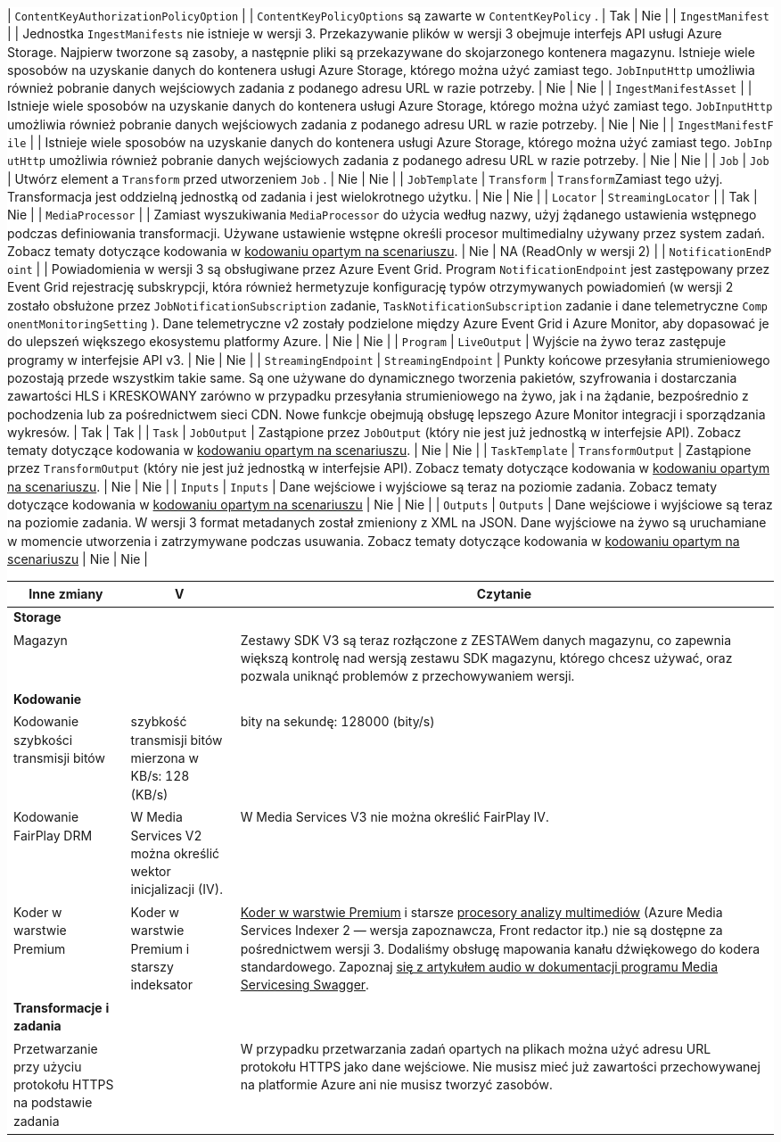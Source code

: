 | `ContentKeyAuthorizationPolicyOption`  |  |  `ContentKeyPolicyOptions` są zawarte w `ContentKeyPolicy` . | Tak | Nie |
| `IngestManifest` |  | Jednostka `IngestManifests` nie istnieje w wersji 3. Przekazywanie plików w wersji 3 obejmuje interfejs API usługi Azure Storage. Najpierw tworzone są zasoby, a następnie pliki są przekazywane do skojarzonego kontenera magazynu. Istnieje wiele sposobów na uzyskanie danych do kontenera usługi Azure Storage, którego można użyć zamiast tego. `JobInputHttp` umożliwia również pobranie danych wejściowych zadania z podanego adresu URL w razie potrzeby. | Nie | Nie |
| `IngestManifestAsset` |  | Istnieje wiele sposobów na uzyskanie danych do kontenera usługi Azure Storage, którego można użyć zamiast tego. `JobInputHttp` umożliwia również pobranie danych wejściowych zadania z podanego adresu URL w razie potrzeby. | Nie | Nie |
| `IngestManifestFile` |  | Istnieje wiele sposobów na uzyskanie danych do kontenera usługi Azure Storage, którego można użyć zamiast tego. `JobInputHttp` umożliwia również pobranie danych wejściowych zadania z podanego adresu URL w razie potrzeby. | Nie | Nie |
| `Job` | `Job` | Utwórz element a `Transform` przed utworzeniem `Job` . | Nie | Nie |
| `JobTemplate` | `Transform` | `Transform`Zamiast tego użyj. Transformacja jest oddzielną jednostką od zadania i jest wielokrotnego użytku. | Nie | Nie |
| `Locator` | `StreamingLocator` |  | Tak | Nie |
| `MediaProcessor` |  | Zamiast wyszukiwania `MediaProcessor` do użycia według nazwy, użyj żądanego ustawienia wstępnego podczas definiowania transformacji. Używane ustawienie wstępne określi procesor multimedialny używany przez system zadań. Zobacz tematy dotyczące kodowania w [kodowaniu opartym na scenariuszu](migrate-v-2-v-3-migration-scenario-based-encoding.md).  | Nie | NA (ReadOnly w wersji 2) |
| `NotificationEndPoint` |  | Powiadomienia w wersji 3 są obsługiwane przez Azure Event Grid. Program `NotificationEndpoint` jest zastępowany przez Event Grid rejestrację subskrypcji, która również hermetyzuje konfigurację typów otrzymywanych powiadomień (w wersji 2 zostało obsłużone przez `JobNotificationSubscription` zadanie, `TaskNotificationSubscription` zadanie i dane telemetryczne `ComponentMonitoringSetting` ). Dane telemetryczne v2 zostały podzielone między Azure Event Grid i Azure Monitor, aby dopasować je do ulepszeń większego ekosystemu platformy Azure. | Nie | Nie |
| `Program` | `LiveOutput` | Wyjście na żywo teraz zastępuje programy w interfejsie API v3.  | Nie | Nie |
| `StreamingEndpoint` | `StreamingEndpoint` | Punkty końcowe przesyłania strumieniowego pozostają przede wszystkim takie same. Są one używane do dynamicznego tworzenia pakietów, szyfrowania i dostarczania zawartości HLS i KRESKOWANY zarówno w przypadku przesyłania strumieniowego na żywo, jak i na żądanie, bezpośrednio z pochodzenia lub za pośrednictwem sieci CDN. Nowe funkcje obejmują obsługę lepszego Azure Monitor integracji i sporządzania wykresów. |  Tak | Tak |
| `Task` | `JobOutput` | Zastąpione przez `JobOutput` (który nie jest już jednostką w interfejsie API).  Zobacz tematy dotyczące kodowania w [kodowaniu opartym na scenariuszu](migrate-v-2-v-3-migration-scenario-based-encoding.md). | Nie | Nie |
| `TaskTemplate` | `TransformOutput` | Zastąpione przez `TransformOutput` (który nie jest już jednostką w interfejsie API). Zobacz tematy dotyczące kodowania w [kodowaniu opartym na scenariuszu](migrate-v-2-v-3-migration-scenario-based-encoding.md). | Nie | Nie |
| `Inputs` | `Inputs` | Dane wejściowe i wyjściowe są teraz na poziomie zadania. Zobacz tematy dotyczące kodowania w [kodowaniu opartym na scenariuszu](migrate-v-2-v-3-migration-scenario-based-encoding.md) | Nie | Nie |
| `Outputs` | `Outputs` | Dane wejściowe i wyjściowe są teraz na poziomie zadania.  W wersji 3 format metadanych został zmieniony z XML na JSON.  Dane wyjściowe na żywo są uruchamiane w momencie utworzenia i zatrzymywane podczas usuwania. Zobacz tematy dotyczące kodowania w [kodowaniu opartym na scenariuszu](migrate-v-2-v-3-migration-scenario-based-encoding.md) | Nie | Nie |


| **Inne zmiany** | **V**  | **Czytanie** |
|---|---|---|
| **Storage**  |||
| Magazyn  | | Zestawy SDK V3 są teraz rozłączone z ZESTAWem danych magazynu, co zapewnia większą kontrolę nad wersją zestawu SDK magazynu, którego chcesz używać, oraz pozwala uniknąć problemów z przechowywaniem wersji.                      |
| **Kodowanie**  |||
| Kodowanie szybkości transmisji bitów  | szybkość transmisji bitów mierzona w KB/s: 128 (KB/s)| bity na sekundę: 128000 (bity/s)|
| Kodowanie FairPlay DRM  | W Media Services V2 można określić wektor inicjalizacji (IV). | W Media Services V3 nie można określić FairPlay IV.|
| Koder w warstwie Premium  | Koder w warstwie Premium i starszy indeksator| [Koder w warstwie Premium](https://docs.microsoft.com/azure/media-services/previous/media-services-encode-asset) i starsze [procesory analizy multimediów](https://docs.microsoft.com/azure/media-services/previous/legacy-components) (Azure Media Services Indexer 2 — wersja zapoznawcza, Front redactor itp.) nie są dostępne za pośrednictwem wersji 3. Dodaliśmy obsługę mapowania kanału dźwiękowego do kodera standardowego.  Zapoznaj [się z artykułem audio w dokumentacji programu Media Servicesing Swagger](https://github.com/Azure/azure-rest-api-specs/blob/master/specification/mediaservices/resource-manager/Microsoft.Media/stable/2020-05-01/Encoding.json).  | Zobacz tematy dotyczące kodowania w [kodowaniu opartym na scenariuszu](migrate-v-2-v-3-migration-scenario-based-encoding.md) |
| **Transformacje i zadania** |||
| Przetwarzanie przy użyciu protokołu HTTPS na podstawie zadania  || W przypadku przetwarzania zadań opartych na plikach można użyć adresu URL protokołu HTTPS jako dane wejściowe. Nie musisz mieć już zawartości przechowywanej na platformie Azure ani nie musisz tworzyć zasobów. |